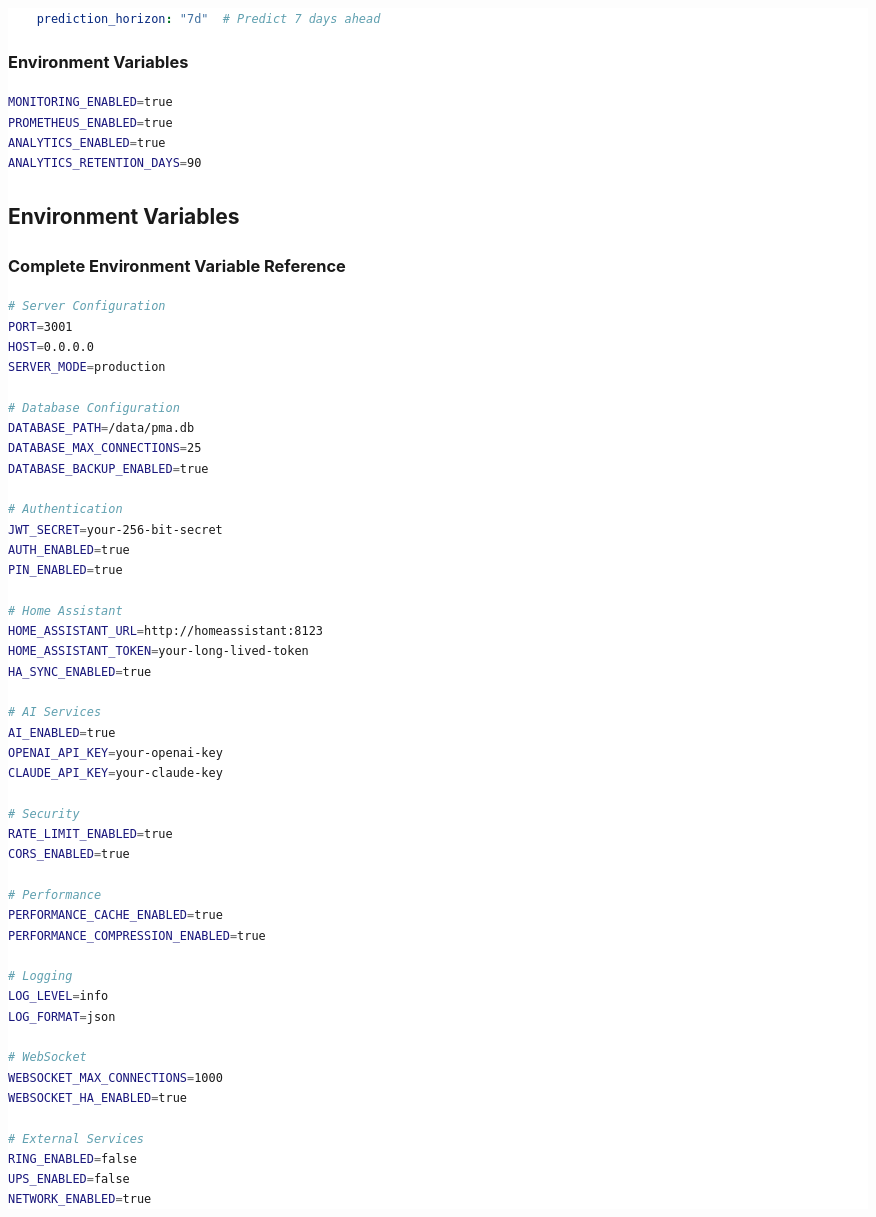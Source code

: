 ```yaml
    prediction_horizon: "7d"  # Predict 7 days ahead
```

### Environment Variables

```bash
MONITORING_ENABLED=true
PROMETHEUS_ENABLED=true
ANALYTICS_ENABLED=true
ANALYTICS_RETENTION_DAYS=90
```

## Environment Variables

### Complete Environment Variable Reference

```bash
# Server Configuration
PORT=3001
HOST=0.0.0.0
SERVER_MODE=production

# Database Configuration
DATABASE_PATH=/data/pma.db
DATABASE_MAX_CONNECTIONS=25
DATABASE_BACKUP_ENABLED=true

# Authentication
JWT_SECRET=your-256-bit-secret
AUTH_ENABLED=true
PIN_ENABLED=true

# Home Assistant
HOME_ASSISTANT_URL=http://homeassistant:8123
HOME_ASSISTANT_TOKEN=your-long-lived-token
HA_SYNC_ENABLED=true

# AI Services
AI_ENABLED=true
OPENAI_API_KEY=your-openai-key
CLAUDE_API_KEY=your-claude-key

# Security
RATE_LIMIT_ENABLED=true
CORS_ENABLED=true

# Performance
PERFORMANCE_CACHE_ENABLED=true
PERFORMANCE_COMPRESSION_ENABLED=true

# Logging
LOG_LEVEL=info
LOG_FORMAT=json

# WebSocket
WEBSOCKET_MAX_CONNECTIONS=1000
WEBSOCKET_HA_ENABLED=true

# External Services
RING_ENABLED=false
UPS_ENABLED=false
NETWORK_ENABLED=true

```